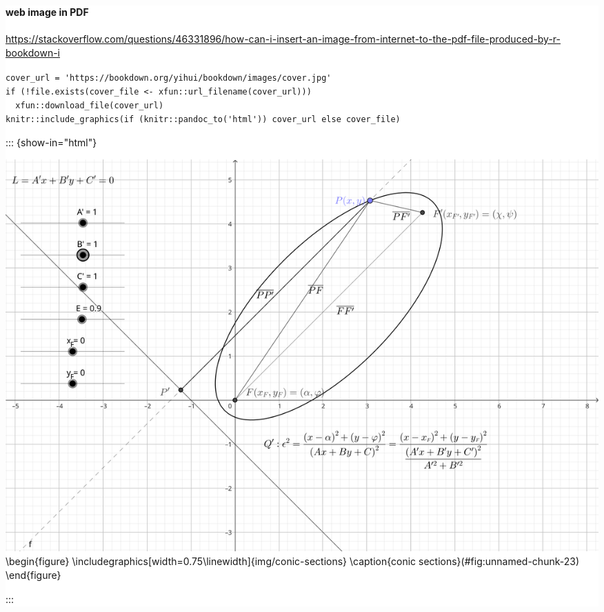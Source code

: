 #### web image in PDF

https://stackoverflow.com/questions/46331896/how-can-i-insert-an-image-from-internet-to-the-pdf-file-produced-by-r-bookdown-i

```
cover_url = 'https://bookdown.org/yihui/bookdown/images/cover.jpg'
if (!file.exists(cover_file <- xfun::url_filename(cover_url)))
  xfun::download_file(cover_url)
knitr::include_graphics(if (knitr::pandoc_to('html')) cover_url else cover_file)
```

::: {show-in="html"}

<iframe src="https://www.geogebra.org/calculator/qdd2yqhk?embed" width="600" height="450" allowfullscreen style="border: 1px solid #e4e4e4;border-radius: 4px;" frameborder="0"></iframe>

![conic sections](img/conic-sections.svg)
\begin{figure}
\includegraphics[width=0.75\linewidth]{img/conic-sections} \caption{conic sections}(\#fig:unnamed-chunk-23)
\end{figure}

:::


[arbitrary case-insensitive reference text]: https://www.mozilla.org
[1]: http://slashdot.org
[link text itself]: http://www.reddit.com
[^202401260000-test-cross-link-1]: This is a footnote.
[^202401260000-test-cross-link-1]: This is a footnote.
